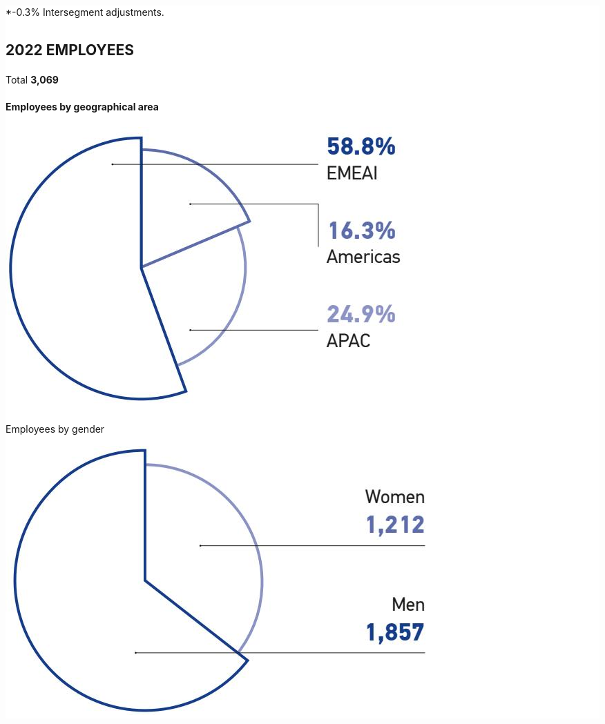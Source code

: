 *-0.3% Intersegment adjustments.

## **2022 EMPLOYEES**

Total **3,069**

#### Employees by geographical area

![](_page_31_Figure_11.jpeg)

Employees by gender

![](_page_31_Figure_13.jpeg)
